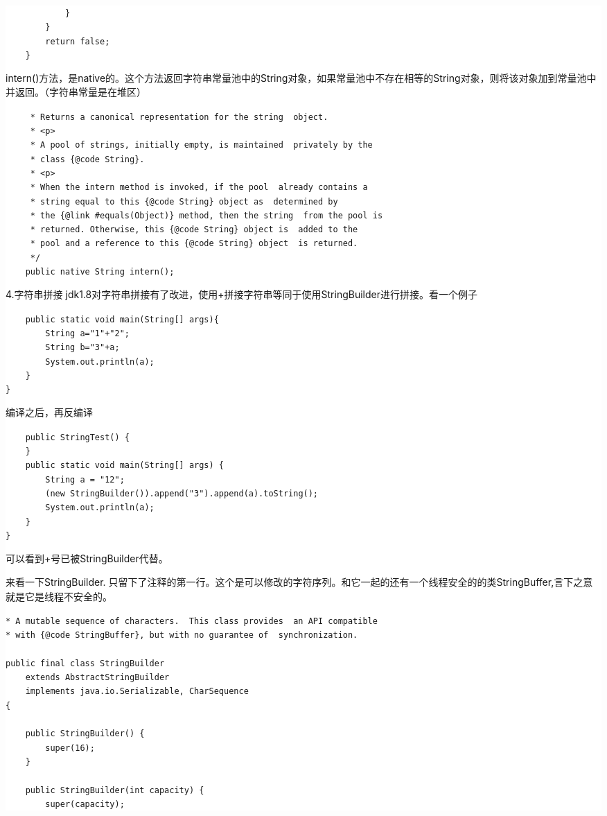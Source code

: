 ```public boolean equals(Object anObject) {
            }
        }
        return false;
    }
```

intern()方法，是native的。这个方法返回字符串常量池中的String对象，如果常量池中不存在相等的String对象，则将该对象加到常量池中并返回。（字符串常量是在堆区）

    
```/**
     * Returns a canonical representation for the string  object.
     * <p>
     * A pool of strings, initially empty, is maintained  privately by the
     * class {@code String}.
     * <p>
     * When the intern method is invoked, if the pool  already contains a
     * string equal to this {@code String} object as  determined by
     * the {@link #equals(Object)} method, then the string  from the pool is
     * returned. Otherwise, this {@code String} object is  added to the
     * pool and a reference to this {@code String} object  is returned.
     */
    public native String intern();
```

4.字符串拼接
jdk1.8对字符串拼接有了改进，使用+拼接字符串等同于使用StringBuilder进行拼接。看一个例子


```public class StringTest {
    public static void main(String[] args){
        String a="1"+"2";
        String b="3"+a;
        System.out.println(a);
    }
}
```
编译之后，再反编译

```public class StringTest {
    public StringTest() {
    }
    public static void main(String[] args) {
        String a = "12";
        (new StringBuilder()).append("3").append(a).toString();
        System.out.println(a);
    }
}
```
可以看到+号已被StringBuilder代替。

来看一下StringBuilder.
只留下了注释的第一行。这个是可以修改的字符序列。和它一起的还有一个线程安全的的类StringBuffer,言下之意就是它是线程不安全的。

```/**
* A mutable sequence of characters.  This class provides  an API compatible
* with {@code StringBuffer}, but with no guarantee of  synchronization.

public final class StringBuilder
    extends AbstractStringBuilder
    implements java.io.Serializable, CharSequence
{

    public StringBuilder() {
        super(16);
    }

    public StringBuilder(int capacity) {
        super(capacity);
```